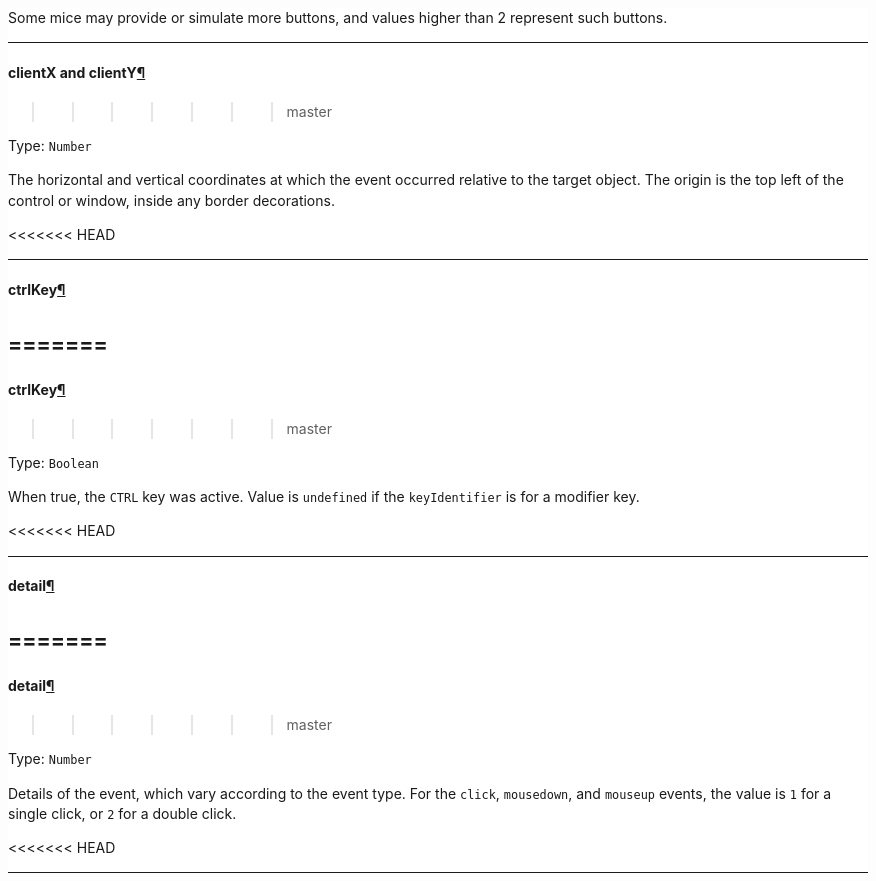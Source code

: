 Some mice may provide or simulate more buttons, and values higher than 2 represent such buttons.

---

#### clientX and clientY[¶](https://extendscript.docsforadobe.dev/user-interface-tools/event-handling.html#clientx-and-clienty 'Permalink to this headline')
>>>>>>> master

Type: `Number`

The horizontal and vertical coordinates at which the event occurred relative to the target object. The origin is the top left of the control or window, inside any border decorations.

<<<<<<< HEAD
___

#### ctrlKey[¶](https://extendscript.docsforadobe.dev/user-interface-tools/event-handling.html#id8 "Permalink to this headline")
=======
---

#### ctrlKey[¶](https://extendscript.docsforadobe.dev/user-interface-tools/event-handling.html#id8 'Permalink to this headline')
>>>>>>> master

Type: `Boolean`

When true, the `CTRL` key was active. Value is `undefined` if the `keyIdentifier` is for a modifier key.

<<<<<<< HEAD
___

#### detail[¶](https://extendscript.docsforadobe.dev/user-interface-tools/event-handling.html#detail "Permalink to this headline")
=======
---

#### detail[¶](https://extendscript.docsforadobe.dev/user-interface-tools/event-handling.html#detail 'Permalink to this headline')
>>>>>>> master

Type: `Number`

Details of the event, which vary according to the event type. For the `click`, `mousedown`, and `mouseup` events, the value is `1` for a single click, or `2` for a double click.

<<<<<<< HEAD
___
